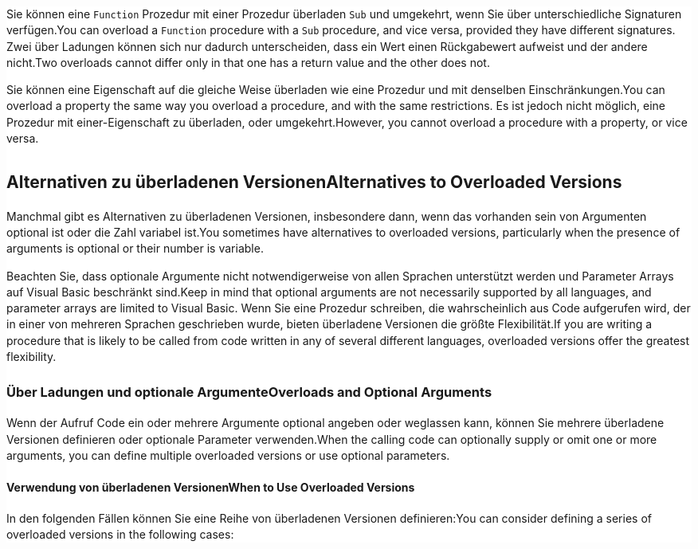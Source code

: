  <span data-ttu-id="91d0a-106">Sie können eine `Function` Prozedur mit einer Prozedur überladen `Sub` und umgekehrt, wenn Sie über unterschiedliche Signaturen verfügen.</span><span class="sxs-lookup"><span data-stu-id="91d0a-106">You can overload a `Function` procedure with a `Sub` procedure, and vice versa, provided they have different signatures.</span></span> <span data-ttu-id="91d0a-107">Zwei über Ladungen können sich nur dadurch unterscheiden, dass ein Wert einen Rückgabewert aufweist und der andere nicht.</span><span class="sxs-lookup"><span data-stu-id="91d0a-107">Two overloads cannot differ only in that one has a return value and the other does not.</span></span>  
  
 <span data-ttu-id="91d0a-108">Sie können eine Eigenschaft auf die gleiche Weise überladen wie eine Prozedur und mit denselben Einschränkungen.</span><span class="sxs-lookup"><span data-stu-id="91d0a-108">You can overload a property the same way you overload a procedure, and with the same restrictions.</span></span> <span data-ttu-id="91d0a-109">Es ist jedoch nicht möglich, eine Prozedur mit einer-Eigenschaft zu überladen, oder umgekehrt.</span><span class="sxs-lookup"><span data-stu-id="91d0a-109">However, you cannot overload a procedure with a property, or vice versa.</span></span>  
  
## <a name="alternatives-to-overloaded-versions"></a><span data-ttu-id="91d0a-110">Alternativen zu überladenen Versionen</span><span class="sxs-lookup"><span data-stu-id="91d0a-110">Alternatives to Overloaded Versions</span></span>  
 <span data-ttu-id="91d0a-111">Manchmal gibt es Alternativen zu überladenen Versionen, insbesondere dann, wenn das vorhanden sein von Argumenten optional ist oder die Zahl variabel ist.</span><span class="sxs-lookup"><span data-stu-id="91d0a-111">You sometimes have alternatives to overloaded versions, particularly when the presence of arguments is optional or their number is variable.</span></span>  
  
 <span data-ttu-id="91d0a-112">Beachten Sie, dass optionale Argumente nicht notwendigerweise von allen Sprachen unterstützt werden und Parameter Arrays auf Visual Basic beschränkt sind.</span><span class="sxs-lookup"><span data-stu-id="91d0a-112">Keep in mind that optional arguments are not necessarily supported by all languages, and parameter arrays are limited to Visual Basic.</span></span> <span data-ttu-id="91d0a-113">Wenn Sie eine Prozedur schreiben, die wahrscheinlich aus Code aufgerufen wird, der in einer von mehreren Sprachen geschrieben wurde, bieten überladene Versionen die größte Flexibilität.</span><span class="sxs-lookup"><span data-stu-id="91d0a-113">If you are writing a procedure that is likely to be called from code written in any of several different languages, overloaded versions offer the greatest flexibility.</span></span>  
  
### <a name="overloads-and-optional-arguments"></a><span data-ttu-id="91d0a-114">Über Ladungen und optionale Argumente</span><span class="sxs-lookup"><span data-stu-id="91d0a-114">Overloads and Optional Arguments</span></span>  
 <span data-ttu-id="91d0a-115">Wenn der Aufruf Code ein oder mehrere Argumente optional angeben oder weglassen kann, können Sie mehrere überladene Versionen definieren oder optionale Parameter verwenden.</span><span class="sxs-lookup"><span data-stu-id="91d0a-115">When the calling code can optionally supply or omit one or more arguments, you can define multiple overloaded versions or use optional parameters.</span></span>  
  
#### <a name="when-to-use-overloaded-versions"></a><span data-ttu-id="91d0a-116">Verwendung von überladenen Versionen</span><span class="sxs-lookup"><span data-stu-id="91d0a-116">When to Use Overloaded Versions</span></span>  
 <span data-ttu-id="91d0a-117">In den folgenden Fällen können Sie eine Reihe von überladenen Versionen definieren:</span><span class="sxs-lookup"><span data-stu-id="91d0a-117">You can consider defining a series of overloaded versions in the following cases:</span></span>  
  